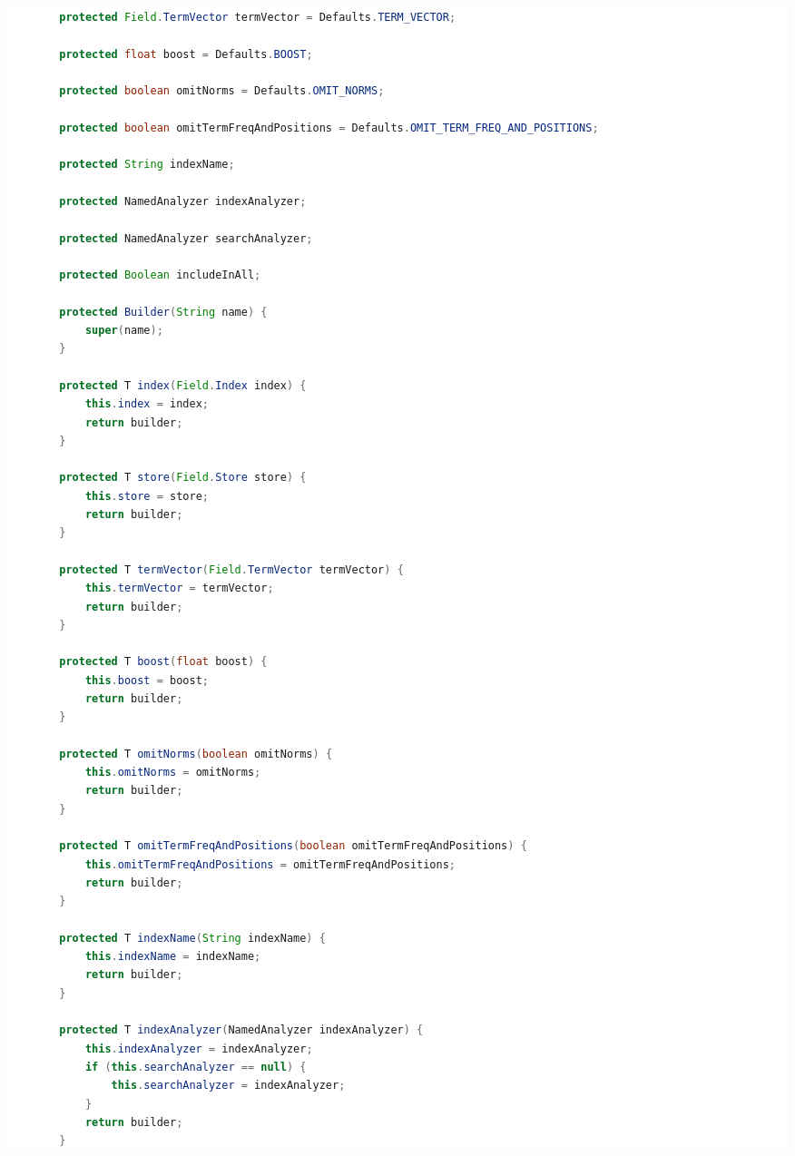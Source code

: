 ```java
        protected Field.TermVector termVector = Defaults.TERM_VECTOR;

        protected float boost = Defaults.BOOST;

        protected boolean omitNorms = Defaults.OMIT_NORMS;

        protected boolean omitTermFreqAndPositions = Defaults.OMIT_TERM_FREQ_AND_POSITIONS;

        protected String indexName;

        protected NamedAnalyzer indexAnalyzer;

        protected NamedAnalyzer searchAnalyzer;

        protected Boolean includeInAll;

        protected Builder(String name) {
            super(name);
        }

        protected T index(Field.Index index) {
            this.index = index;
            return builder;
        }

        protected T store(Field.Store store) {
            this.store = store;
            return builder;
        }

        protected T termVector(Field.TermVector termVector) {
            this.termVector = termVector;
            return builder;
        }

        protected T boost(float boost) {
            this.boost = boost;
            return builder;
        }

        protected T omitNorms(boolean omitNorms) {
            this.omitNorms = omitNorms;
            return builder;
        }

        protected T omitTermFreqAndPositions(boolean omitTermFreqAndPositions) {
            this.omitTermFreqAndPositions = omitTermFreqAndPositions;
            return builder;
        }

        protected T indexName(String indexName) {
            this.indexName = indexName;
            return builder;
        }

        protected T indexAnalyzer(NamedAnalyzer indexAnalyzer) {
            this.indexAnalyzer = indexAnalyzer;
            if (this.searchAnalyzer == null) {
                this.searchAnalyzer = indexAnalyzer;
            }
            return builder;
        }

```